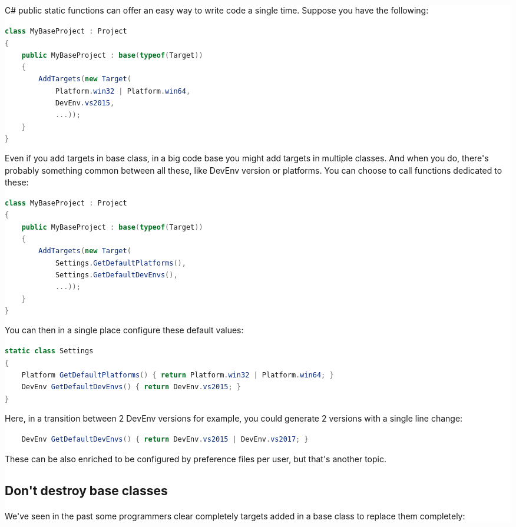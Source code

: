 C# public static functions can offer an easy way to write code a single time.  Suppose you have the following:

```csharp
class MyBaseProject : Project
{
    public MyBaseProject : base(typeof(Target))
    {
        AddTargets(new Target(
            Platform.win32 | Platform.win64, 
            DevEnv.vs2015,
            ...));
    }
}
```

Even if you add targets in base class, in a big code base you might add targets in multiple classes.  And when you do, there's probably something common between all these, like DevEnv version or platforms.  You can choose to call functions dedicated to these:

```csharp
class MyBaseProject : Project
{
    public MyBaseProject : base(typeof(Target))
    {
        AddTargets(new Target(
            Settings.GetDefaultPlatforms(),
            Settings.GetDefaultDevEnvs(),
            ...));
    }
}
```

You can then in a single place configure these default values:

```csharp
static class Settings
{
    Platform GetDefaultPlatforms() { return Platform.win32 | Platform.win64; }
    DevEnv GetDefaultDevEnvs() { return DevEnv.vs2015; }
}
```

Here, in a transition between 2 DevEnv versions for example, you could generate 2 versions with a single line change:

```csharp
    DevEnv GetDefaultDevEnvs() { return DevEnv.vs2015 | DevEnv.vs2017; }
```

These can be also enriched to be configured by preference files per user, but that's another topic.

## Don't destroy base classes

We've seen in the past some programmers clear completely targets added in a base class to replace them completely:
